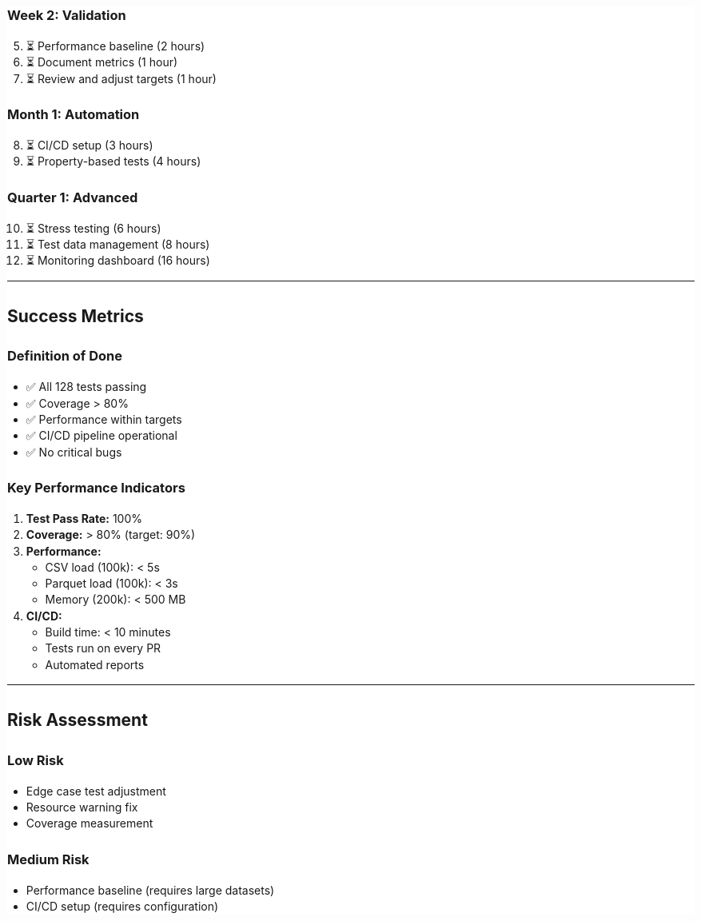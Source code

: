 ### Week 2: Validation
5. ⏳ Performance baseline (2 hours)
6. ⏳ Document metrics (1 hour)
7. ⏳ Review and adjust targets (1 hour)

### Month 1: Automation
8. ⏳ CI/CD setup (3 hours)
9. ⏳ Property-based tests (4 hours)

### Quarter 1: Advanced
10. ⏳ Stress testing (6 hours)
11. ⏳ Test data management (8 hours)
12. ⏳ Monitoring dashboard (16 hours)

---

## Success Metrics

### Definition of Done
- ✅ All 128 tests passing
- ✅ Coverage > 80%
- ✅ Performance within targets
- ✅ CI/CD pipeline operational
- ✅ No critical bugs

### Key Performance Indicators
1. **Test Pass Rate:** 100%
2. **Coverage:** > 80% (target: 90%)
3. **Performance:**
   - CSV load (100k): < 5s
   - Parquet load (100k): < 3s
   - Memory (200k): < 500 MB
4. **CI/CD:**
   - Build time: < 10 minutes
   - Tests run on every PR
   - Automated reports

---

## Risk Assessment

### Low Risk
- Edge case test adjustment
- Resource warning fix
- Coverage measurement

### Medium Risk
- Performance baseline (requires large datasets)
- CI/CD setup (requires configuration)
